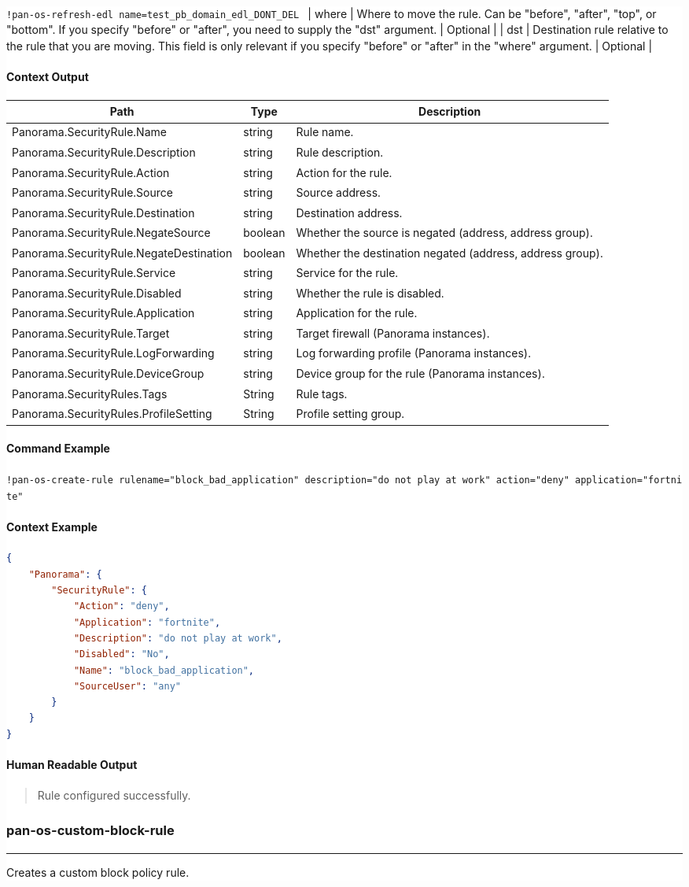 ```!pan-os-refresh-edl name=test_pb_domain_edl_DONT_DEL ```
| where | Where to move the rule. Can be "before", "after", "top", or "bottom". If you specify "before" or "after", you need to supply the "dst" argument. | Optional | 
| dst | Destination rule relative to the rule that you are moving. This field is only relevant if you specify "before" or "after" in the "where" argument. | Optional |

#### Context Output

| **Path** | **Type** | **Description** |
| --- | --- | --- |
| Panorama.SecurityRule.Name | string | Rule name. | 
| Panorama.SecurityRule.Description | string | Rule description. | 
| Panorama.SecurityRule.Action | string | Action for the rule. | 
| Panorama.SecurityRule.Source | string | Source address. | 
| Panorama.SecurityRule.Destination | string | Destination address. | 
| Panorama.SecurityRule.NegateSource | boolean | Whether the source is negated \(address, address group\). | 
| Panorama.SecurityRule.NegateDestination | boolean | Whether the destination negated \(address, address group\). | 
| Panorama.SecurityRule.Service | string | Service for the rule. | 
| Panorama.SecurityRule.Disabled | string | Whether the rule is disabled. | 
| Panorama.SecurityRule.Application | string | Application for the rule. | 
| Panorama.SecurityRule.Target | string | Target firewall \(Panorama instances\). | 
| Panorama.SecurityRule.LogForwarding | string | Log forwarding profile \(Panorama instances\). | 
| Panorama.SecurityRule.DeviceGroup | string | Device group for the rule \(Panorama instances\). | 
| Panorama.SecurityRules.Tags | String | Rule tags. |
| Panorama.SecurityRules.ProfileSetting | String | Profile setting group. | 


#### Command Example
```!pan-os-create-rule rulename="block_bad_application" description="do not play at work" action="deny" application="fortnite"```

#### Context Example
```json
{
    "Panorama": {
        "SecurityRule": {
            "Action": "deny",
            "Application": "fortnite",
            "Description": "do not play at work",
            "Disabled": "No",
            "Name": "block_bad_application",
            "SourceUser": "any"
        }
    }
}
```

#### Human Readable Output

>Rule configured successfully.

### pan-os-custom-block-rule
***
Creates a custom block policy rule.
